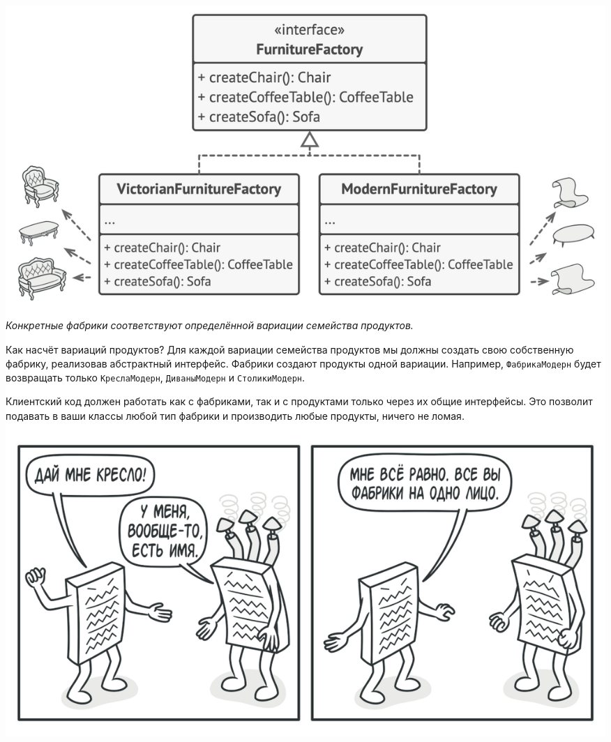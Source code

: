 ![Конкретные фабрики соответствуют определённой вариации семейства продуктов](../images/patterns/02_05.png)

*Конкретные фабрики соответствуют определённой вариации семейства продуктов.*

Как насчёт вариаций продуктов? Для каждой вариации семейства продуктов мы должны создать свою собственную фабрику, реализовав абстрактный интерфейс. Фабрики создают продукты одной вариации. Например, `ФабрикаМодерн` будет возвращать только `КреслаМодерн`, `ДиваныМодерн` и `СтоликиМодерн`.

Клиентский код должен работать как с фабриками, так и с продуктами только через их общие интерфейсы. Это позволит подавать в ваши классы любой тип фабрики и производить любые продукты, ничего не ломая.

![Для клиентского кода должно быть безразлично, с какой фабрикой работать](../images/patterns/02_06.png)
